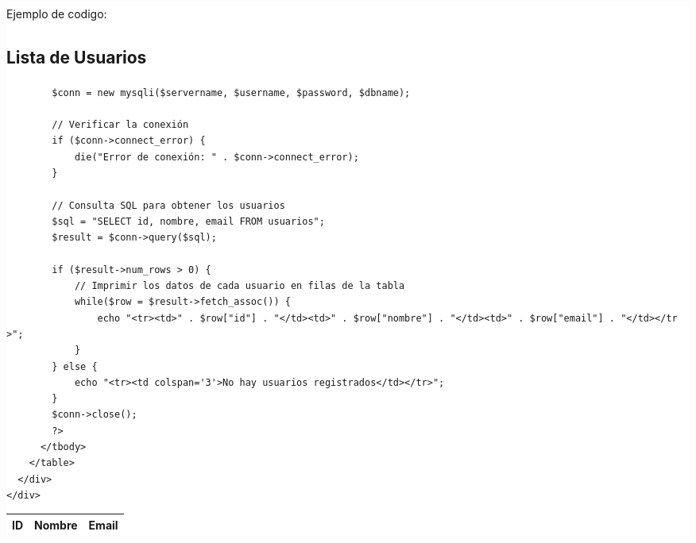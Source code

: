Ejemplo de codigo:

<!DOCTYPE html>
<html lang="en">
<head>
  <meta charset="UTF-8">
  <meta name="viewport" content="width=device-width, initial-scale=1.0">
  <title>Usuarios</title>
  <link rel="stylesheet" href="https://stackpath.bootstrapcdn.com/bootstrap/4.5.2/css/bootstrap.min.css">
</head>
<body>
  <div class="container mt-5">
    <div class="row justify-content-center">
      <div class="col-md-8">
        <h2 class="mb-4">Lista de Usuarios</h2>
        <table class="table">
          <thead>
            <tr>
              <th>ID</th>
              <th>Nombre</th>
              <th>Email</th>
            </tr>
          </thead>
          <tbody>
            <?php
            // Conexión a la base de datos
            $servername = "localhost";
            $username = "usuario";
            $password = "contraseña";
            $dbname = "basedatos";

            $conn = new mysqli($servername, $username, $password, $dbname);

            // Verificar la conexión
            if ($conn->connect_error) {
                die("Error de conexión: " . $conn->connect_error);
            }

            // Consulta SQL para obtener los usuarios
            $sql = "SELECT id, nombre, email FROM usuarios";
            $result = $conn->query($sql);

            if ($result->num_rows > 0) {
                // Imprimir los datos de cada usuario en filas de la tabla
                while($row = $result->fetch_assoc()) {
                    echo "<tr><td>" . $row["id"] . "</td><td>" . $row["nombre"] . "</td><td>" . $row["email"] . "</td></tr>";
                }
            } else {
                echo "<tr><td colspan='3'>No hay usuarios registrados</td></tr>";
            }
            $conn->close();
            ?>
          </tbody>
        </table>
      </div>
    </div>
  </div>
</body>
</html>
